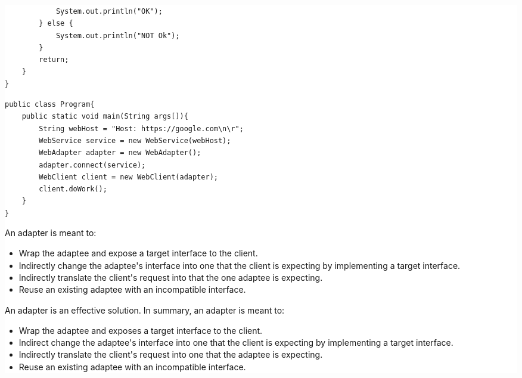 ```
			System.out.println("OK");
		} else {
			System.out.println("NOT Ok");
		}
		return;
	}
} 
```

```
public class Program{
	public static void main(String args[]){
		String webHost = "Host: https://google.com\n\r";
		WebService service = new WebService(webHost);
		WebAdapter adapter = new WebAdapter();
		adapter.connect(service);
		WebClient client = new WebClient(adapter);
		client.doWork();
	}
}
```

An adapter is meant to:
- Wrap the adaptee and expose a target interface to the client.
- Indirectly change the adaptee's interface into one that the client is expecting by implementing a target interface.
- Indirectly translate the client's request into that the one adaptee is expecting.
- Reuse an existing adaptee with an incompatible interface.

An adapter is an effective solution. In summary, an adapter is meant to:
- Wrap the adaptee and exposes a target interface to the client.
- Indirect change the adaptee's interface into one that the client is expecting by implementing a target interface.
- Indirectly translate the client's request into one that the adaptee is expecting.
- Reuse an existing adaptee with an incompatible interface.
